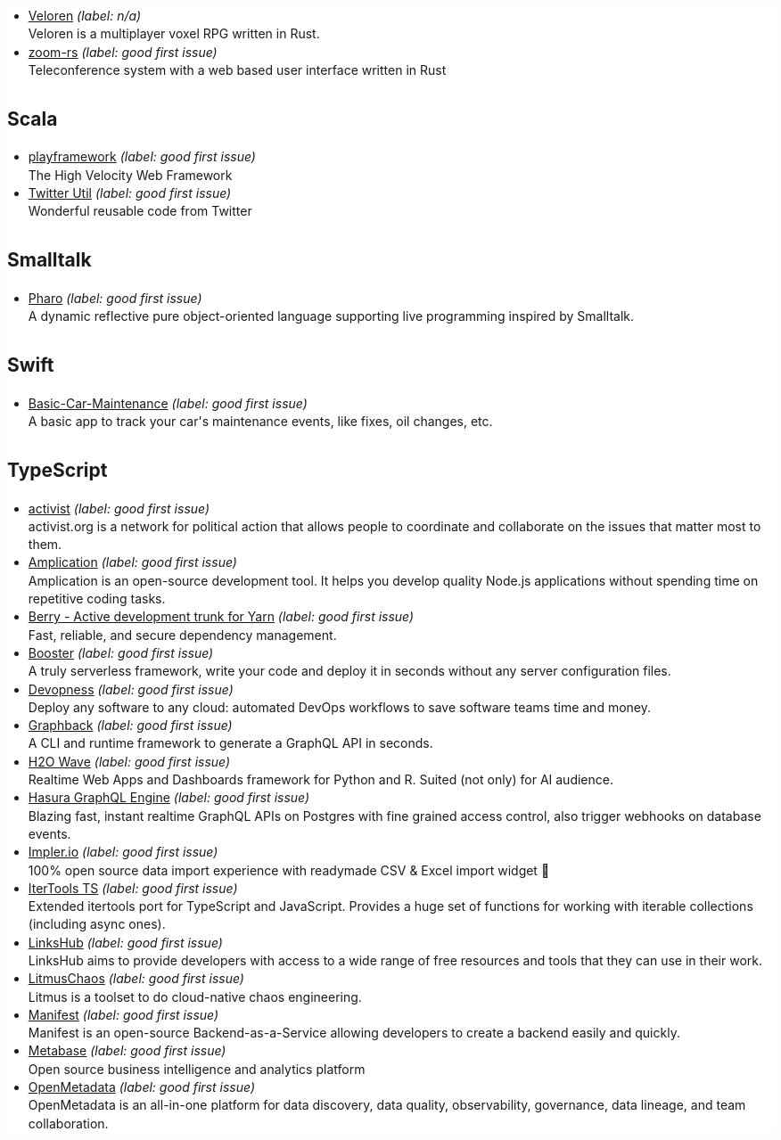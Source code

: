 - [Veloren](https://gitlab.com/veloren/veloren) _(label: n/a)_ <br> Veloren is a multiplayer voxel RPG written in Rust.
- [zoom-rs](https://github.com/security-union/zoom-rs) _(label: good first issue)_ <br> Teleconference system with a web based user interface written in Rust

## Scala

- [playframework](https://github.com/playframework/playframework) _(label: good first issue)_ <br> The High Velocity Web Framework
- [Twitter Util](https://github.com/twitter/util) _(label: good first issue)_ <br> Wonderful reusable code from Twitter

## Smalltalk

- [Pharo](https://github.com/pharo-project/pharo) _(label: good first issue)_ <br> A dynamic reflective pure object-oriented language supporting live programming inspired by Smalltalk.

## Swift

- [Basic-Car-Maintenance](https://github.com/mikaelacaron/Basic-Car-Maintenance) _(label: good first issue)_ <br> A basic app to track your car's maintenance events, like fixes, oil changes, etc.

## TypeScript

- [activist](https://github.com/activist-org/activist) _(label: good first issue)_ <br> activist.org is a network for political action that allows people to coordinate and collaborate on the issues that matter most to them.
- [Amplication](https://github.com/amplication/amplication) _(label: good first issue)_ <br> Amplication is an open-source development tool. It helps you develop quality Node.js applications without spending time on repetitive coding tasks.
- [Berry - Active development trunk for Yarn](https://github.com/yarnpkg/berry) _(label: good first issue)_ <br> Fast, reliable, and secure dependency management.
- [Booster](https://github.com/boostercloud/booster) _(label: good first issue)_ <br> A truly serverless framework, write your code and deploy it in seconds without any server configuration files.
- [Devopness](https://github.com/devopness/devopness) _(label: good first issue)_ <br> Deploy any software to any cloud: automated DevOps workflows to save software teams time and money.
- [Graphback](https://github.com/aerogear/graphback) _(label: good first issue)_ <br> A CLI and runtime framework to generate a GraphQL API in seconds.
- [H2O Wave](https://github.com/h2oai/wave) _(label: good first issue)_ <br> Realtime Web Apps and Dashboards framework for Python and R. Suited (not only) for AI audience.
- [Hasura GraphQL Engine](https://github.com/hasura/graphql-engine) _(label: good first issue)_ <br> Blazing fast, instant realtime GraphQL APIs on Postgres with fine grained access control, also trigger webhooks on database events.
- [Impler.io](https://github.com/implerhq/impler.io) _(label: good first issue)_ <br> 100% open source data import experience with readymade CSV & Excel import widget 🚀
- [IterTools TS](https://github.com/Smoren/itertools-ts) _(label: good first issue)_ <br> Extended itertools port for TypeScript and JavaScript. Provides a huge set of functions for working with iterable collections (including async ones).
- [LinksHub](https://github.com/rupali-codes/LinksHub) _(label: good first issue)_ <br> LinksHub aims to provide developers with access to a wide range of free resources and tools that they can use in their work.
- [LitmusChaos](https://github.com/litmuschaos/litmus) _(label: good first issue)_ <br> Litmus is a toolset to do cloud-native chaos engineering.
- [Manifest](https://github.com/mnfst/manifest) _(label: good first issue)_ <br> Manifest is an open-source Backend-as-a-Service allowing developers to create a backend easily and quickly.
- [Metabase](https://github.com/metabase/metabase) _(label: good first issue)_ <br> Open source business intelligence and analytics platform
- [OpenMetadata](https://github.com/open-metadata/OpenMetadata) _(label: good first issue)_ <br> OpenMetadata is an all-in-one platform for data discovery, data quality, observability, governance, data lineage, and team collaboration.